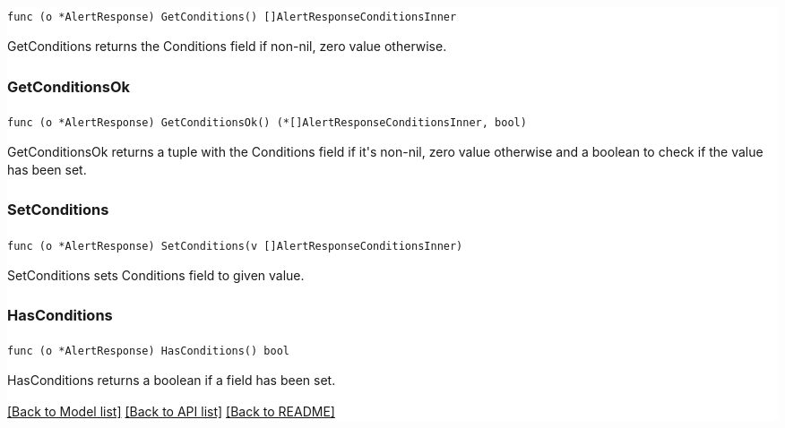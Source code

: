`func (o *AlertResponse) GetConditions() []AlertResponseConditionsInner`

GetConditions returns the Conditions field if non-nil, zero value otherwise.

### GetConditionsOk

`func (o *AlertResponse) GetConditionsOk() (*[]AlertResponseConditionsInner, bool)`

GetConditionsOk returns a tuple with the Conditions field if it's non-nil, zero value otherwise
and a boolean to check if the value has been set.

### SetConditions

`func (o *AlertResponse) SetConditions(v []AlertResponseConditionsInner)`

SetConditions sets Conditions field to given value.

### HasConditions

`func (o *AlertResponse) HasConditions() bool`

HasConditions returns a boolean if a field has been set.


[[Back to Model list]](../README.md#documentation-for-models) [[Back to API list]](../README.md#documentation-for-api-endpoints) [[Back to README]](../README.md)



